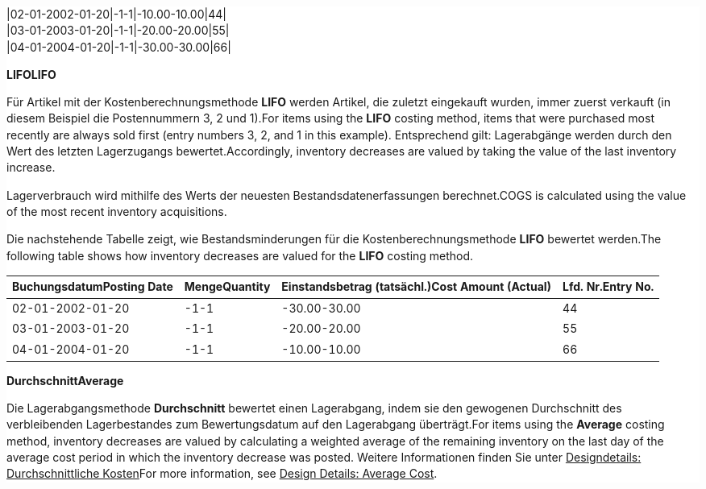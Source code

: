 |<span data-ttu-id="8f5fc-261">02-01-20</span><span class="sxs-lookup"><span data-stu-id="8f5fc-261">02-01-20</span></span>|<span data-ttu-id="8f5fc-262">-1</span><span class="sxs-lookup"><span data-stu-id="8f5fc-262">-1</span></span>|<span data-ttu-id="8f5fc-263">-10.00</span><span class="sxs-lookup"><span data-stu-id="8f5fc-263">-10.00</span></span>|<span data-ttu-id="8f5fc-264">4</span><span class="sxs-lookup"><span data-stu-id="8f5fc-264">4</span></span>|  
|<span data-ttu-id="8f5fc-265">03-01-20</span><span class="sxs-lookup"><span data-stu-id="8f5fc-265">03-01-20</span></span>|<span data-ttu-id="8f5fc-266">-1</span><span class="sxs-lookup"><span data-stu-id="8f5fc-266">-1</span></span>|<span data-ttu-id="8f5fc-267">-20.00</span><span class="sxs-lookup"><span data-stu-id="8f5fc-267">-20.00</span></span>|<span data-ttu-id="8f5fc-268">5</span><span class="sxs-lookup"><span data-stu-id="8f5fc-268">5</span></span>|  
|<span data-ttu-id="8f5fc-269">04-01-20</span><span class="sxs-lookup"><span data-stu-id="8f5fc-269">04-01-20</span></span>|<span data-ttu-id="8f5fc-270">-1</span><span class="sxs-lookup"><span data-stu-id="8f5fc-270">-1</span></span>|<span data-ttu-id="8f5fc-271">-30.00</span><span class="sxs-lookup"><span data-stu-id="8f5fc-271">-30.00</span></span>|<span data-ttu-id="8f5fc-272">6</span><span class="sxs-lookup"><span data-stu-id="8f5fc-272">6</span></span>|  

 <span data-ttu-id="8f5fc-273">**LIFO**</span><span class="sxs-lookup"><span data-stu-id="8f5fc-273">**LIFO**</span></span>  

 <span data-ttu-id="8f5fc-274">Für Artikel mit der Kostenberechnungsmethode **LIFO** werden Artikel, die zuletzt eingekauft wurden, immer zuerst verkauft (in diesem Beispiel die Postennummern 3, 2 und 1).</span><span class="sxs-lookup"><span data-stu-id="8f5fc-274">For items using the **LIFO** costing method, items that were purchased most recently are always sold first (entry numbers 3, 2, and 1 in this example).</span></span> <span data-ttu-id="8f5fc-275">Entsprechend gilt: Lagerabgänge werden durch den Wert des letzten Lagerzugangs bewertet.</span><span class="sxs-lookup"><span data-stu-id="8f5fc-275">Accordingly, inventory decreases are valued by taking the value of the last inventory increase.</span></span>  

 <span data-ttu-id="8f5fc-276">Lagerverbrauch wird mithilfe des Werts der neuesten Bestandsdatenerfassungen berechnet.</span><span class="sxs-lookup"><span data-stu-id="8f5fc-276">COGS is calculated using the value of the most recent inventory acquisitions.</span></span>  

 <span data-ttu-id="8f5fc-277">Die nachstehende Tabelle zeigt, wie Bestandsminderungen für die Kostenberechnungsmethode **LIFO** bewertet werden.</span><span class="sxs-lookup"><span data-stu-id="8f5fc-277">The following table shows how inventory decreases are valued for the **LIFO** costing method.</span></span>  

|<span data-ttu-id="8f5fc-278">Buchungsdatum</span><span class="sxs-lookup"><span data-stu-id="8f5fc-278">Posting Date</span></span>|<span data-ttu-id="8f5fc-279">Menge</span><span class="sxs-lookup"><span data-stu-id="8f5fc-279">Quantity</span></span>|<span data-ttu-id="8f5fc-280">Einstandsbetrag (tatsächl.)</span><span class="sxs-lookup"><span data-stu-id="8f5fc-280">Cost Amount (Actual)</span></span>|<span data-ttu-id="8f5fc-281">Lfd. Nr.</span><span class="sxs-lookup"><span data-stu-id="8f5fc-281">Entry No.</span></span>|  
|------------------|--------------|----------------------------|---------------|  
|<span data-ttu-id="8f5fc-282">02-01-20</span><span class="sxs-lookup"><span data-stu-id="8f5fc-282">02-01-20</span></span>|<span data-ttu-id="8f5fc-283">-1</span><span class="sxs-lookup"><span data-stu-id="8f5fc-283">-1</span></span>|<span data-ttu-id="8f5fc-284">-30.00</span><span class="sxs-lookup"><span data-stu-id="8f5fc-284">-30.00</span></span>|<span data-ttu-id="8f5fc-285">4</span><span class="sxs-lookup"><span data-stu-id="8f5fc-285">4</span></span>|  
|<span data-ttu-id="8f5fc-286">03-01-20</span><span class="sxs-lookup"><span data-stu-id="8f5fc-286">03-01-20</span></span>|<span data-ttu-id="8f5fc-287">-1</span><span class="sxs-lookup"><span data-stu-id="8f5fc-287">-1</span></span>|<span data-ttu-id="8f5fc-288">-20.00</span><span class="sxs-lookup"><span data-stu-id="8f5fc-288">-20.00</span></span>|<span data-ttu-id="8f5fc-289">5</span><span class="sxs-lookup"><span data-stu-id="8f5fc-289">5</span></span>|  
|<span data-ttu-id="8f5fc-290">04-01-20</span><span class="sxs-lookup"><span data-stu-id="8f5fc-290">04-01-20</span></span>|<span data-ttu-id="8f5fc-291">-1</span><span class="sxs-lookup"><span data-stu-id="8f5fc-291">-1</span></span>|<span data-ttu-id="8f5fc-292">-10.00</span><span class="sxs-lookup"><span data-stu-id="8f5fc-292">-10.00</span></span>|<span data-ttu-id="8f5fc-293">6</span><span class="sxs-lookup"><span data-stu-id="8f5fc-293">6</span></span>|  

 <span data-ttu-id="8f5fc-294">**Durchschnitt**</span><span class="sxs-lookup"><span data-stu-id="8f5fc-294">**Average**</span></span>  

 <span data-ttu-id="8f5fc-295">Die Lagerabgangsmethode **Durchschnitt** bewertet einen Lagerabgang, indem sie den gewogenen Durchschnitt des verbleibenden Lagerbestandes zum Bewertungsdatum auf den Lagerabgang überträgt.</span><span class="sxs-lookup"><span data-stu-id="8f5fc-295">For items using the **Average** costing method, inventory decreases are valued by calculating a weighted average of the remaining inventory on the last day of the average cost period in which the inventory decrease was posted.</span></span> <span data-ttu-id="8f5fc-296">Weitere Informationen finden Sie unter [Designdetails: Durchschnittliche Kosten](design-details-average-cost.md)</span><span class="sxs-lookup"><span data-stu-id="8f5fc-296">For more information, see [Design Details: Average Cost](design-details-average-cost.md).</span></span>  
